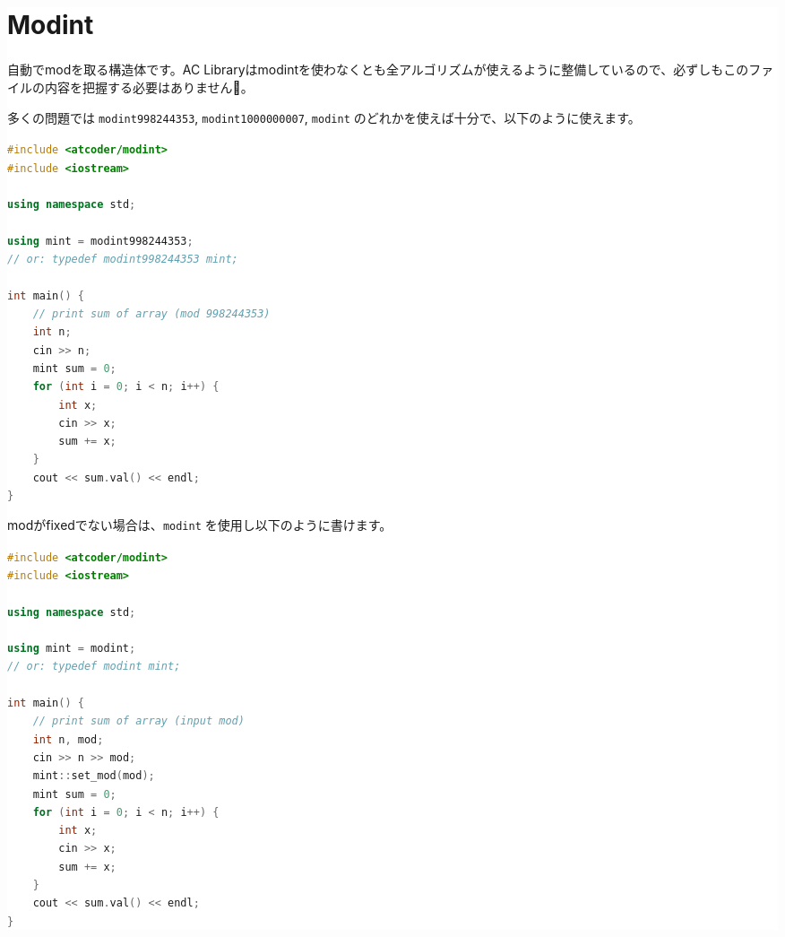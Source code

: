 # Modint

自動でmodを取る構造体です。AC Libraryはmodintを使わなくとも全アルゴリズムが使えるように整備しているので、必ずしもこのファイルの内容を把握する必要はありません。

多くの問題では `modint998244353`, `modint1000000007`, `modint` のどれかを使えば十分で、以下のように使えます。

```cpp
#include <atcoder/modint>
#include <iostream>

using namespace std;

using mint = modint998244353;
// or: typedef modint998244353 mint;

int main() {
    // print sum of array (mod 998244353)
    int n;
    cin >> n;
    mint sum = 0;
    for (int i = 0; i < n; i++) {
        int x;
        cin >> x;
        sum += x;
    }
    cout << sum.val() << endl;
}
```

modがfixedでない場合は、`modint` を使用し以下のように書けます。

```cpp
#include <atcoder/modint>
#include <iostream>

using namespace std;

using mint = modint;
// or: typedef modint mint;

int main() {
    // print sum of array (input mod)
    int n, mod;
    cin >> n >> mod;
    mint::set_mod(mod);
    mint sum = 0;
    for (int i = 0; i < n; i++) {
        int x;
        cin >> x;
        sum += x;
    }
    cout << sum.val() << endl;
}
```
